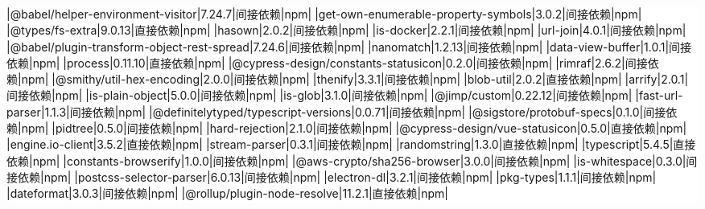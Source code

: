|@babel/helper-environment-visitor|7.24.7|间接依赖|npm|
|get-own-enumerable-property-symbols|3.0.2|间接依赖|npm|
|@types/fs-extra|9.0.13|直接依赖|npm|
|hasown|2.0.2|间接依赖|npm|
|is-docker|2.2.1|间接依赖|npm|
|url-join|4.0.1|间接依赖|npm|
|@babel/plugin-transform-object-rest-spread|7.24.6|间接依赖|npm|
|nanomatch|1.2.13|间接依赖|npm|
|data-view-buffer|1.0.1|间接依赖|npm|
|process|0.11.10|直接依赖|npm|
|@cypress-design/constants-statusicon|0.2.0|间接依赖|npm|
|rimraf|2.6.2|间接依赖|npm|
|@smithy/util-hex-encoding|2.0.0|间接依赖|npm|
|thenify|3.3.1|间接依赖|npm|
|blob-util|2.0.2|直接依赖|npm|
|arrify|2.0.1|间接依赖|npm|
|is-plain-object|5.0.0|间接依赖|npm|
|is-glob|3.1.0|间接依赖|npm|
|@jimp/custom|0.22.12|间接依赖|npm|
|fast-url-parser|1.1.3|间接依赖|npm|
|@definitelytyped/typescript-versions|0.0.71|间接依赖|npm|
|@sigstore/protobuf-specs|0.1.0|间接依赖|npm|
|pidtree|0.5.0|间接依赖|npm|
|hard-rejection|2.1.0|间接依赖|npm|
|@cypress-design/vue-statusicon|0.5.0|直接依赖|npm|
|engine.io-client|3.5.2|直接依赖|npm|
|stream-parser|0.3.1|间接依赖|npm|
|randomstring|1.3.0|直接依赖|npm|
|typescript|5.4.5|直接依赖|npm|
|constants-browserify|1.0.0|间接依赖|npm|
|@aws-crypto/sha256-browser|3.0.0|间接依赖|npm|
|is-whitespace|0.3.0|间接依赖|npm|
|postcss-selector-parser|6.0.13|间接依赖|npm|
|electron-dl|3.2.1|间接依赖|npm|
|pkg-types|1.1.1|间接依赖|npm|
|dateformat|3.0.3|间接依赖|npm|
|@rollup/plugin-node-resolve|11.2.1|直接依赖|npm|